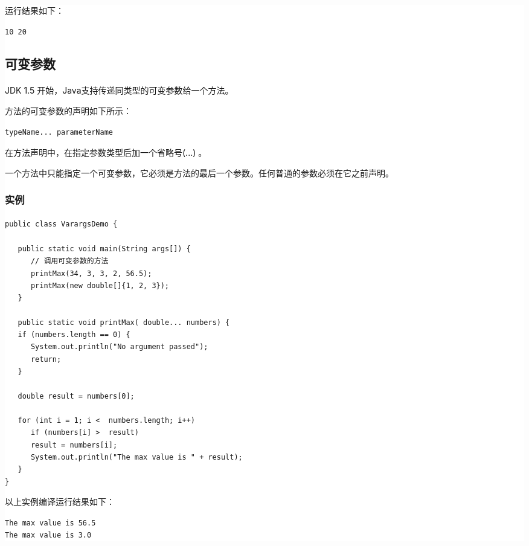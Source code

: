 运行结果如下：

```
10 20

```

## 可变参数

JDK 1.5 开始，Java支持传递同类型的可变参数给一个方法。

方法的可变参数的声明如下所示：

```
typeName... parameterName

```

在方法声明中，在指定参数类型后加一个省略号(...) 。

一个方法中只能指定一个可变参数，它必须是方法的最后一个参数。任何普通的参数必须在它之前声明。

### 实例

```
public class VarargsDemo {

   public static void main(String args[]) {
      // 调用可变参数的方法
	  printMax(34, 3, 3, 2, 56.5);
      printMax(new double[]{1, 2, 3});
   }

   public static void printMax( double... numbers) {
   if (numbers.length == 0) {
      System.out.println("No argument passed");
      return;
   }

   double result = numbers[0];

   for (int i = 1; i <  numbers.length; i++)
      if (numbers[i] >  result)
      result = numbers[i];
      System.out.println("The max value is " + result);
   }
}

```

以上实例编译运行结果如下：

```
The max value is 56.5
The max value is 3.0

```

